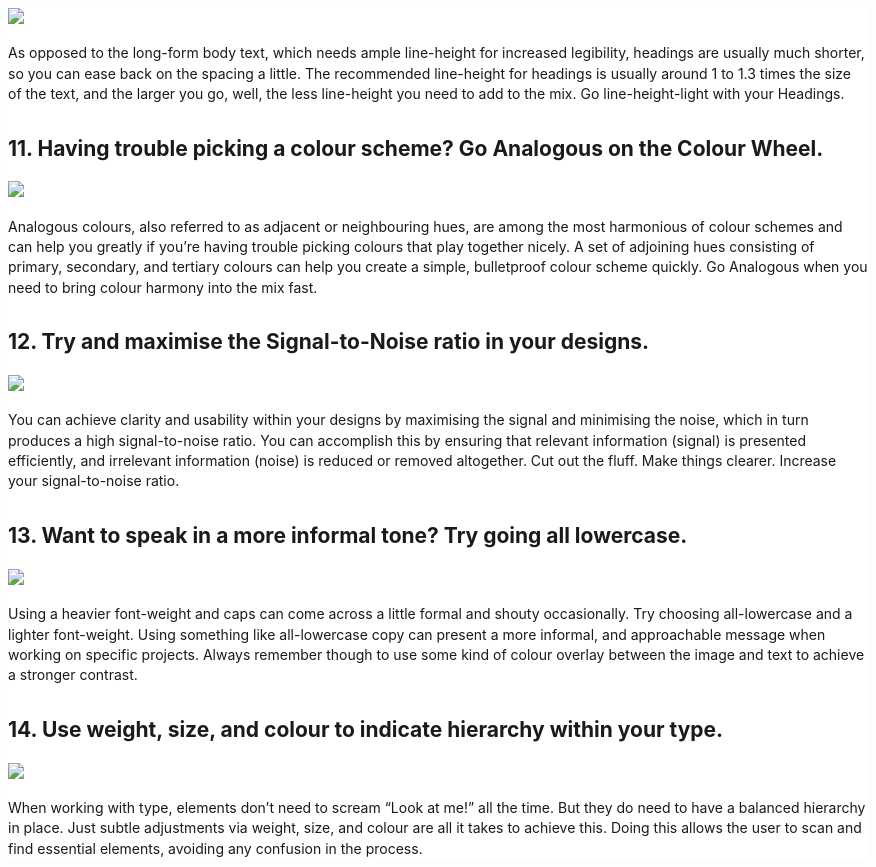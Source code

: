![](https://miro.medium.com/max/2000/1*E1iIttJ0AwqxGKjojvcN8g.jpeg)

As opposed to the long-form body text, which needs ample line-height for increased legibility, headings are usually much shorter, so you can ease back on the spacing a little.
The recommended line-height for headings is usually around 1 to 1.3 times the size of the text, and the larger you go, well, the less line-height you need to add to the mix.
Go line-height-light with your Headings.

## 11. Having trouble picking a colour scheme? Go Analogous on the Colour Wheel.

![](https://miro.medium.com/max/2000/1*D1OoF6vZ5NmuNwFlrtBadw.jpeg)

Analogous colours, also referred to as adjacent or neighbouring hues, are among the most harmonious of colour schemes and can help you greatly if you’re having trouble picking colours that play together nicely.
A set of adjoining hues consisting of primary, secondary, and tertiary colours can help you create a simple, bulletproof colour scheme quickly.
Go Analogous when you need to bring colour harmony into the mix fast.


## 12. Try and maximise the Signal-to-Noise ratio in your designs.

![](https://miro.medium.com/max/2000/1*JuYavOq0yxu5SkOGE129bg.jpeg)

You can achieve clarity and usability within your designs by maximising the signal and minimising the noise, which in turn produces a high signal-to-noise ratio.
You can accomplish this by ensuring that relevant information (signal) is presented efficiently, and irrelevant information (noise) is reduced or removed altogether.
Cut out the fluff. Make things clearer. Increase your signal-to-noise ratio.

## 13. Want to speak in a more informal tone? Try going all lowercase.

![](https://miro.medium.com/max/2000/1*xXBQNJn_ZgvyjRVjYhwALg.jpeg)

Using a heavier font-weight and caps can come across a little formal and shouty occasionally.
Try choosing all-lowercase and a lighter font-weight.
Using something like all-lowercase copy can present a more informal, and approachable message when working on specific projects.
Always remember though to use some kind of colour overlay between the image and text to achieve a stronger contrast.

## 14. Use weight, size, and colour to indicate hierarchy within your type.

![](https://miro.medium.com/max/2000/1*1vLlY7sUzwuDBohDIoXNTg.jpeg)

When working with type, elements don’t need to scream “Look at me!” all the time.
But they do need to have a balanced hierarchy in place.
Just subtle adjustments via weight, size, and colour are all it takes to achieve this.
Doing this allows the user to scan and find essential elements, avoiding any confusion in the process.
